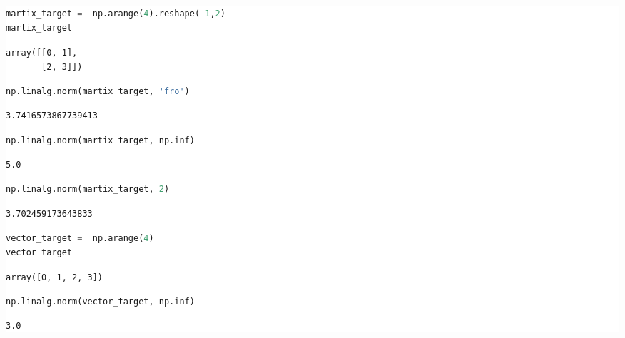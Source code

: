 
```python
martix_target =  np.arange(4).reshape(-1,2)
martix_target
```




    array([[0, 1],
           [2, 3]])




```python
np.linalg.norm(martix_target, 'fro')
```




    3.7416573867739413




```python
np.linalg.norm(martix_target, np.inf)
```




    5.0




```python
np.linalg.norm(martix_target, 2)
```




    3.702459173643833




```python
vector_target =  np.arange(4)
vector_target
```




    array([0, 1, 2, 3])




```python
np.linalg.norm(vector_target, np.inf)
```




    3.0


